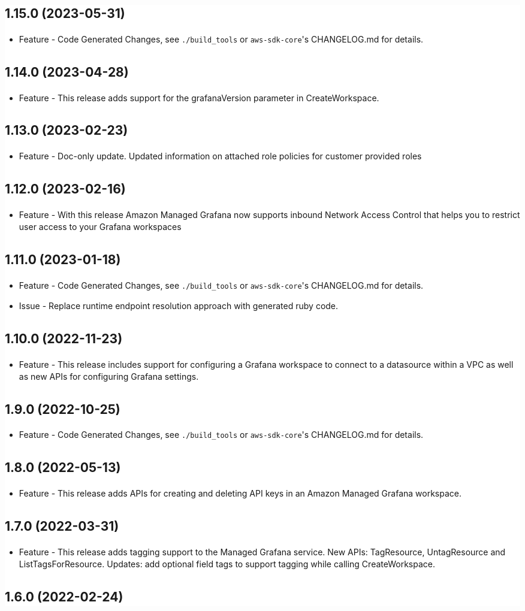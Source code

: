 1.15.0 (2023-05-31)
------------------

* Feature - Code Generated Changes, see `./build_tools` or `aws-sdk-core`'s CHANGELOG.md for details.

1.14.0 (2023-04-28)
------------------

* Feature - This release adds support for the grafanaVersion parameter in CreateWorkspace.

1.13.0 (2023-02-23)
------------------

* Feature - Doc-only update. Updated information on attached role policies for customer provided roles

1.12.0 (2023-02-16)
------------------

* Feature - With this release Amazon Managed Grafana now supports inbound Network Access Control that helps you to restrict user access to your Grafana workspaces

1.11.0 (2023-01-18)
------------------

* Feature - Code Generated Changes, see `./build_tools` or `aws-sdk-core`'s CHANGELOG.md for details.

* Issue - Replace runtime endpoint resolution approach with generated ruby code.

1.10.0 (2022-11-23)
------------------

* Feature - This release includes support for configuring a Grafana workspace to connect to a datasource within a VPC as well as new APIs for configuring Grafana settings.

1.9.0 (2022-10-25)
------------------

* Feature - Code Generated Changes, see `./build_tools` or `aws-sdk-core`'s CHANGELOG.md for details.

1.8.0 (2022-05-13)
------------------

* Feature - This release adds APIs for creating and deleting API keys in an Amazon Managed Grafana workspace.

1.7.0 (2022-03-31)
------------------

* Feature - This release adds tagging support to the Managed Grafana service. New APIs: TagResource, UntagResource and ListTagsForResource. Updates: add optional field tags to support tagging while calling CreateWorkspace.

1.6.0 (2022-02-24)
------------------
